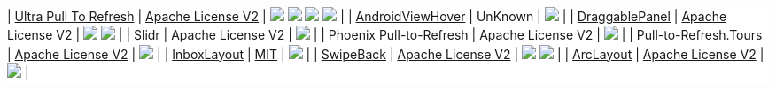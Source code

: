 | [Ultra Pull To Refresh](https://github.com/liaohuqiu/android-Ultra-Pull-To-Refresh)         | [Apache License V2](https://www.apache.org/licenses/LICENSE-2.0)        | <img src="https://github.com/wasabeef/awesome-android-ui/raw/master/art/android-Ultra-Pull-To-Refresh.gif" width="49%"> <img src="https://github.com/wasabeef/awesome-android-ui/raw/master/art/android-Ultra-Pull-To-Refresh2.gif" width="49%"> <img src="https://github.com/wasabeef/awesome-android-ui/raw/master/art/android-Ultra-Pull-To-Refresh3.gif" width="49%"> <img src="https://github.com/wasabeef/awesome-android-ui/raw/master/art/android-Ultra-Pull-To-Refresh4.gif" width="49%"> |
| [AndroidViewHover](https://github.com/daimajia/AndroidViewHover)                            | UnKnown                                                                 | <img src="https://github.com/wasabeef/awesome-android-ui/raw/master/art/AndroidViewHover.gif" width="49%">                                                                                                                                                                                                                                                                                                                                                                                         |
| [DraggablePanel](https://github.com/pedrovgs/DraggablePanel)                                | [Apache License V2](https://www.apache.org/licenses/LICENSE-2.0)        | <img src="https://github.com/wasabeef/awesome-android-ui/raw/master/art/DraggablePanel.gif" width="49%"> <img src="https://github.com/wasabeef/awesome-android-ui/raw/master/art/DraggablePanel2.gif" width="49%">                                                                                                                                                                                                                                                                                 |
| [Slidr](https://github.com/r0adkll/Slidr)                                                   | [Apache License V2](https://www.apache.org/licenses/LICENSE-2.0)        | <img src="https://github.com/wasabeef/awesome-android-ui/raw/master/art/Slidr.gif" width="49%">                                                                                                                                                                                                                                                                                                                                                                                                    |
| [Phoenix Pull-to-Refresh](https://github.com/Yalantis/Phoenix)                              | [Apache License V2](https://www.apache.org/licenses/LICENSE-2.0)        | <img src="https://github.com/wasabeef/awesome-android-ui/raw/master/art/Phoenix.gif" width="65%">                                                                                                                                                                                                                                                                                                                                                                                                  |
| [Pull-to-Refresh.Tours](https://github.com/Yalantis/Taurus)                                 | [Apache License V2](https://www.apache.org/licenses/LICENSE-2.0)        | <img src="https://github.com/wasabeef/awesome-android-ui/raw/master/art/Taurus.gif" width="65%">                                                                                                                                                                                                                                                                                                                                                                                                   |
| [InboxLayout](https://github.com/zhaozhentao/InboxLayout)                                   | [MIT](https://opensource.org/licenses/MIT)                              | <img src="https://github.com/wasabeef/awesome-android-ui/raw/master/art/InboxLayout.gif" width="49%">                                                                                                                                                                                                                                                                                                                                                                                              |
| [SwipeBack](https://github.com/liuguangqiang/SwipeBack)                                     | [Apache License V2](https://www.apache.org/licenses/LICENSE-2.0)        | <img src="https://github.com/wasabeef/awesome-android-ui/raw/master/art/SwipeBack.gif" width="49%"> <img src="https://github.com/wasabeef/awesome-android-ui/raw/master/art/SwipeBack2.gif" width="49%">                                                                                                                                                                                                                                                                                           |
| [ArcLayout](https://github.com/ogaclejapan/ArcLayout)                                       | [Apache License V2](https://www.apache.org/licenses/LICENSE-2.0)        | <img src="https://github.com/wasabeef/awesome-android-ui/raw/master/art/arclayout1.gif" width="49%">                                                                                                                                                                                                                                                                                                                                                                                               |